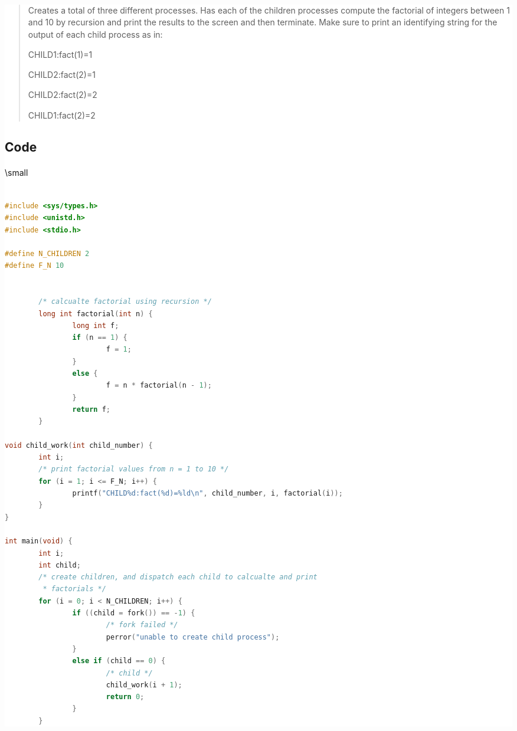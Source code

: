> Creates a total of three different processes.
> Has each of the children processes compute the factorial of integers
> between 1 and 10 by recursion and print the results to the screen and
> then terminate. Make sure to print an identifying string for the output
> of each child process as in:
> 
> CHILD1:fact(1)=1
>
> CHILD2:fact(2)=1
>
> CHILD2:fact(2)=2
>
> CHILD1:fact(2)=2
>

## Code

\small
```{.c .numberLines startFrom="1"}

#include <sys/types.h>
#include <unistd.h>
#include <stdio.h>

#define N_CHILDREN 2
#define F_N 10


		/* calcualte factorial using recursion */
		long int factorial(int n) {
				long int f;
				if (n == 1) {
						f = 1;
				}
				else {
						f = n * factorial(n - 1);
				}
				return f;
		}

void child_work(int child_number) {
		int i;
		/* print factorial values from n = 1 to 10 */
		for (i = 1; i <= F_N; i++) {
				printf("CHILD%d:fact(%d)=%ld\n", child_number, i, factorial(i));
		}
}

int main(void) {
		int i;
		int child;
		/* create children, and dispatch each child to calcualte and print
		 * factorials */
		for (i = 0; i < N_CHILDREN; i++) {
				if ((child = fork()) == -1) {
						/* fork failed */
						perror("unable to create child process");
				}
				else if (child == 0) {
						/* child */
						child_work(i + 1);
						return 0;
				}
		}
```